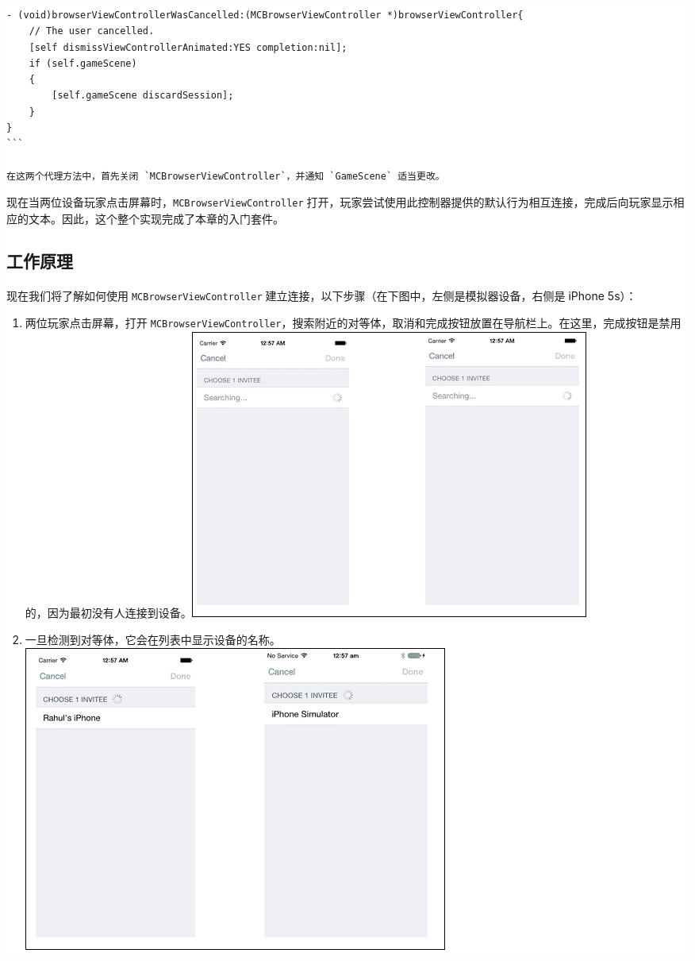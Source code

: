     - (void)browserViewControllerWasCancelled:(MCBrowserViewController *)browserViewController{
        // The user cancelled.
        [self dismissViewControllerAnimated:YES completion:nil];
        if (self.gameScene)
        {
            [self.gameScene discardSession];
        }
    }
    ```

    在这两个代理方法中，首先关闭 `MCBrowserViewController`，并通知 `GameScene` 适当更改。

现在当两位设备玩家点击屏幕时，`MCBrowserViewController` 打开，玩家尝试使用此控制器提供的默认行为相互连接，完成后向玩家显示相应的文本。因此，这个整个实现完成了本章的入门套件。

## 工作原理

现在我们将了解如何使用 `MCBrowserViewController` 建立连接，以下步骤（在下图中，左侧是模拟器设备，右侧是 iPhone 5s）：

1.  两位玩家点击屏幕，打开 `MCBrowserViewController`，搜索附近的对等体，取消和完成按钮放置在导航栏上。在这里，完成按钮是禁用的，因为最初没有人连接到设备。![工作原理](img/00169.jpeg)

1.  一旦检测到对等体，它会在列表中显示设备的名称。![工作原理](img/00170.jpeg)
